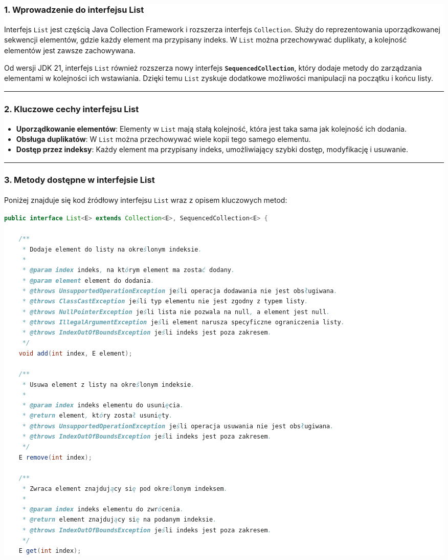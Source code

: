 ### **1. Wprowadzenie do interfejsu List**

Interfejs `List` jest częścią Java Collection Framework i rozszerza interfejs `Collection`. Służy do reprezentowania
uporządkowanej sekwencji elementów, gdzie każdy element ma przypisany indeks. W `List` można przechowywać duplikaty, a
kolejność elementów jest zawsze zachowywana.

Od wersji JDK 21, interfejs `List` również rozszerza nowy interfejs **`SequencedCollection`**, który dodaje metody do
zarządzania elementami w kolejności ich wstawiania. Dzięki temu `List` zyskuje dodatkowe możliwości manipulacji na
początku i końcu listy.

---

### **2. Kluczowe cechy interfejsu List**

- **Uporządkowanie elementów**: Elementy w `List` mają stałą kolejność, która jest taka sama jak kolejność ich dodania.
- **Obsługa duplikatów**: W `List` można przechowywać wiele kopii tego samego elementu.
- **Dostęp przez indeksy**: Każdy element ma przypisany indeks, umożliwiający szybki dostęp, modyfikację i usuwanie.

---

### **3. Metody dostępne w interfejsie List**

Poniżej znajduje się kod źródłowy interfejsu `List` wraz z opisem kluczowych metod:

```java
public interface List<E> extends Collection<E>, SequencedCollection<E> {

    /**
     * Dodaje element do listy na określonym indeksie.
     *
     * @param index indeks, na którym element ma zostać dodany.
     * @param element element do dodania.
     * @throws UnsupportedOperationException jeśli operacja dodawania nie jest obsługiwana.
     * @throws ClassCastException jeśli typ elementu nie jest zgodny z typem listy.
     * @throws NullPointerException jeśli lista nie pozwala na null, a element jest null.
     * @throws IllegalArgumentException jeśli element narusza specyficzne ograniczenia listy.
     * @throws IndexOutOfBoundsException jeśli indeks jest poza zakresem.
     */
    void add(int index, E element);

    /**
     * Usuwa element z listy na określonym indeksie.
     *
     * @param index indeks elementu do usunięcia.
     * @return element, który został usunięty.
     * @throws UnsupportedOperationException jeśli operacja usuwania nie jest obsługiwana.
     * @throws IndexOutOfBoundsException jeśli indeks jest poza zakresem.
     */
    E remove(int index);

    /**
     * Zwraca element znajdujący się pod określonym indeksem.
     *
     * @param index indeks elementu do zwrócenia.
     * @return element znajdujący się na podanym indeksie.
     * @throws IndexOutOfBoundsException jeśli indeks jest poza zakresem.
     */
    E get(int index);

```